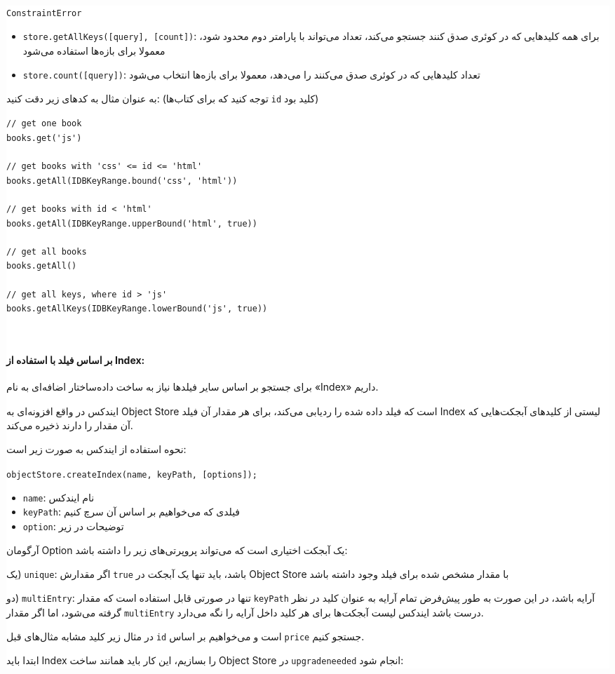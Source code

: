 ```ConstraintError```
- ```store.getAllKeys([query], [count])```: برای همه کلید‌هایی که در کوئری صدق کنند جستجو می‌کند، تعداد می‌تواند با پارامتر دوم محدود شود، معمولا برای بازه‌ها استفاده می‌شود

- ```store.count([query])```: تعداد کلید‌هایی که در کوئری صدق می‌کنند را می‌دهد، معمولا برای بازه‌ها انتخاب می‌شود

به عنوان مثال به کدهای زیر دقت کنید: (توجه کنید که برای کتاب‌ها ```id``` کلید بود)

<div dir="ltr">

    // get one book
    books.get('js')

    // get books with 'css' <= id <= 'html'
    books.getAll(IDBKeyRange.bound('css', 'html'))

    // get books with id < 'html'
    books.getAll(IDBKeyRange.upperBound('html', true))

    // get all books
    books.getAll()

    // get all keys, where id > 'js'
    books.getAllKeys(IDBKeyRange.lowerBound('js', true))

</div>

<br/>

#### **بر اساس فیلد با استفاده از Index:**

برای جستجو بر اساس سایر فیلدها نیاز به ساخت داده‌ساختار اضافه‌ای به نام «Index» داریم.

ایندکس در واقع افزونه‌ای به Object Store است که فیلد داده شده را ردیابی می‌کند، برای هر مقدار آن فیلد Index لیستی از کلیدهای آبجکت‌هایی که آن مقدار را دارند ذخیره می‌کند.

نحوه استفاده از ایندکس به صورت زیر است:

<div dir="ltr">

    objectStore.createIndex(name, keyPath, [options]);

</div>

- ```name```: نام ایندکس
- ```keyPath```: فیلدی که می‌خواهیم بر اساس آن سرچ کنیم
- ```option```: توضیحات در زیر

آرگومان Option یک آبجکت اختیاری است که می‌تواند پروپرتی‌های زیر را داشته باشد:

یک) ```unique```: اگر مقدارش ```true``` باشد، باید تنها یک آبجکت در Object Store با مقدار مشخص شده برای فیلد وجود داشته باشد

دو) ```multiEntry```: تنها در صورتی قابل استفاده است که مقدار ```keyPath``` آرایه باشد، در این صورت به طور پیش‌فرض تمام آرایه به عنوان کلید در نظر گرفته می‌شود، اما اگر مقدار ```multiEntry``` درست باشد ایندکس لیست آبجکت‌ها برای هر کلید داخل آرایه را نگه می‌دارد.

در مثال زیر کلید مشابه مثال‌های قبل ```id``` است و می‌خواهیم بر اساس ```price``` جستجو کنیم.

ابتدا باید Index را بسازیم، این کار باید همانند ساخت Object Store در ```upgradeneeded``` انجام شود:

<div dir="ltr">

```